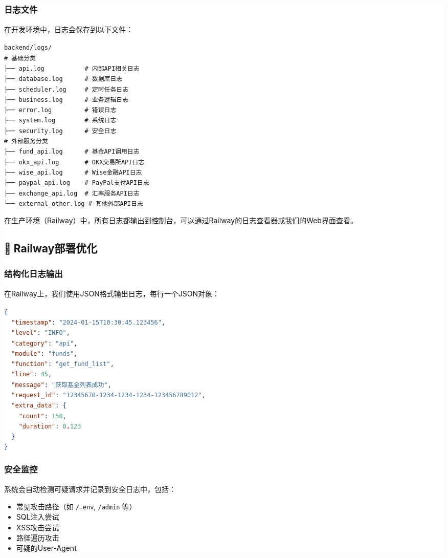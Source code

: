 ### 日志文件

在开发环境中，日志会保存到以下文件：
```
backend/logs/
# 基础分类
├── api.log           # 内部API相关日志
├── database.log      # 数据库日志
├── scheduler.log     # 定时任务日志
├── business.log      # 业务逻辑日志
├── error.log         # 错误日志
├── system.log        # 系统日志
├── security.log      # 安全日志
# 外部服务分类
├── fund_api.log      # 基金API调用日志
├── okx_api.log       # OKX交易所API日志
├── wise_api.log      # Wise金融API日志
├── paypal_api.log    # PayPal支付API日志
├── exchange_api.log  # 汇率服务API日志
└── external_other.log # 其他外部API日志
```

在生产环境（Railway）中，所有日志都输出到控制台，可以通过Railway的日志查看器或我们的Web界面查看。

## 🚀 Railway部署优化

### 结构化日志输出

在Railway上，我们使用JSON格式输出日志，每行一个JSON对象：

```json
{
  "timestamp": "2024-01-15T10:30:45.123456",
  "level": "INFO",
  "category": "api",
  "module": "funds",
  "function": "get_fund_list",
  "line": 45,
  "message": "获取基金列表成功",
  "request_id": "12345678-1234-1234-1234-123456789012",
  "extra_data": {
    "count": 150,
    "duration": 0.123
  }
}
```

### 安全监控

系统会自动检测可疑请求并记录到安全日志中，包括：
- 常见攻击路径（如 `/.env`, `/admin` 等）
- SQL注入尝试
- XSS攻击尝试
- 路径遍历攻击
- 可疑的User-Agent
